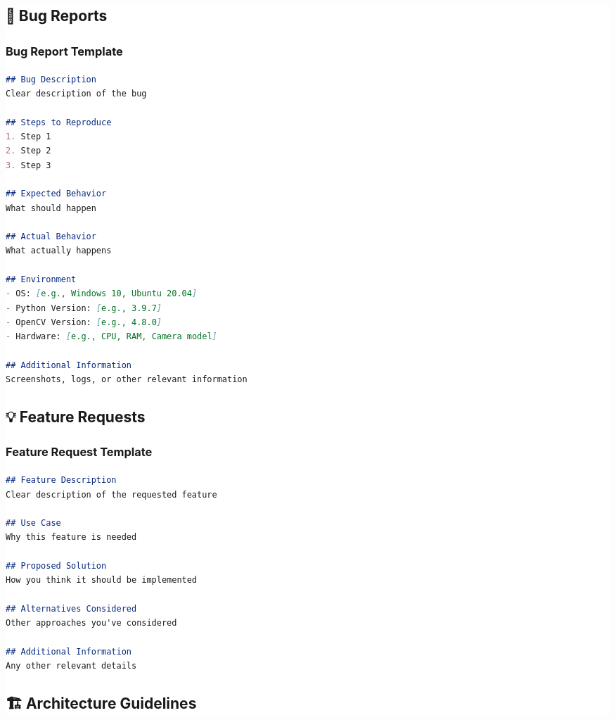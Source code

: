 ## 🐛 Bug Reports

### Bug Report Template
```markdown
## Bug Description
Clear description of the bug

## Steps to Reproduce
1. Step 1
2. Step 2
3. Step 3

## Expected Behavior
What should happen

## Actual Behavior
What actually happens

## Environment
- OS: [e.g., Windows 10, Ubuntu 20.04]
- Python Version: [e.g., 3.9.7]
- OpenCV Version: [e.g., 4.8.0]
- Hardware: [e.g., CPU, RAM, Camera model]

## Additional Information
Screenshots, logs, or other relevant information
```

## 💡 Feature Requests

### Feature Request Template
```markdown
## Feature Description
Clear description of the requested feature

## Use Case
Why this feature is needed

## Proposed Solution
How you think it should be implemented

## Alternatives Considered
Other approaches you've considered

## Additional Information
Any other relevant details
```

## 🏗️ Architecture Guidelines

